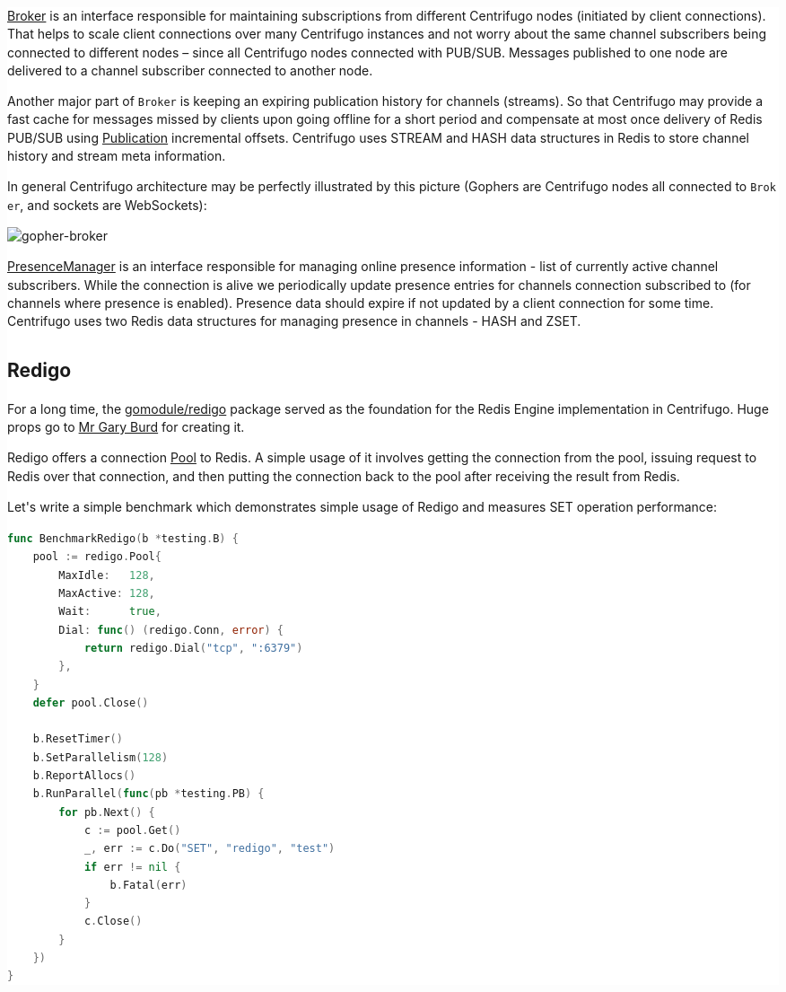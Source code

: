 [Broker](https://github.com/centrifugal/centrifuge/blob/f6e948a15fd49000627377df2a7c94cadda1daf8/broker.go#L97) is an interface responsible for maintaining subscriptions from different Centrifugo nodes (initiated by client connections). That helps to scale client connections over many Centrifugo instances and not worry about the same channel subscribers being connected to different nodes – since all Centrifugo nodes connected with PUB/SUB. Messages published to one node are delivered to a channel subscriber connected to another node.

Another major part of `Broker` is keeping an expiring publication history for channels (streams). So that Centrifugo may provide a fast cache for messages missed by clients upon going offline for a short period and compensate at most once delivery of Redis PUB/SUB using [Publication](https://github.com/centrifugal/centrifuge/blob/f6e948a15fd49000627377df2a7c94cadda1daf8/broker.go#L9) incremental offsets. Centrifugo uses STREAM and HASH data structures in Redis to store channel history and stream meta information.

In general Centrifugo architecture may be perfectly illustrated by this picture (Gophers are Centrifugo nodes all connected to `Broker`, and sockets are WebSockets):

![gopher-broker](https://i.imgur.com/QOJ1M9a.png)

[PresenceManager](https://github.com/centrifugal/centrifuge/blob/f6e948a15fd49000627377df2a7c94cadda1daf8/presence.go#L12) is an interface responsible for managing online presence information - list of currently active channel subscribers. While the connection is alive we periodically update presence entries for channels connection subscribed to (for channels where presence is enabled). Presence data should expire if not updated by a client connection for some time. Centrifugo uses two Redis data structures for managing presence in channels - HASH and ZSET.

## Redigo

For a long time, the [gomodule/redigo](https://github.com/gomodule/redigo) package served as the foundation for the Redis Engine implementation in Centrifugo. Huge props go to [Mr Gary Burd](https://github.com/garyburd) for creating it.

Redigo offers a connection [Pool](https://pkg.go.dev/github.com/gomodule/redigo/redis#Pool) to Redis. A simple usage of it involves getting the connection from the pool, issuing request to Redis over that connection, and then putting the connection back to the pool after receiving the result from Redis.

Let's write a simple benchmark which demonstrates simple usage of Redigo and measures SET operation performance:

```go
func BenchmarkRedigo(b *testing.B) {
	pool := redigo.Pool{
		MaxIdle:   128,
		MaxActive: 128,
		Wait:      true,
		Dial: func() (redigo.Conn, error) {
			return redigo.Dial("tcp", ":6379")
		},
	}
	defer pool.Close()

	b.ResetTimer()
	b.SetParallelism(128)
	b.ReportAllocs()
	b.RunParallel(func(pb *testing.PB) {
		for pb.Next() {
			c := pool.Get()
			_, err := c.Do("SET", "redigo", "test")
			if err != nil {
				b.Fatal(err)
			}
			c.Close()
		}
	})
}
```